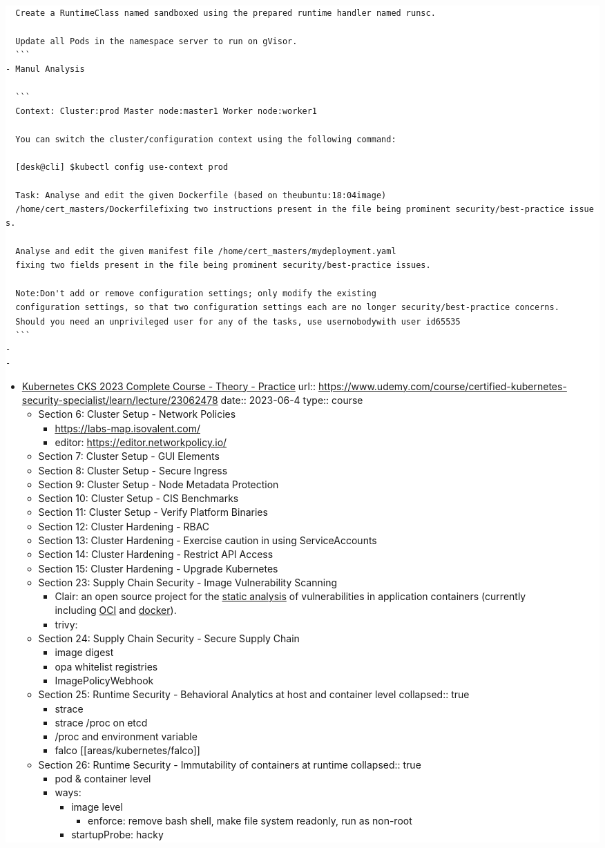 	  Create a RuntimeClass named sandboxed using the prepared runtime handler named runsc.
	  
	  Update all Pods in the namespace server to run on gVisor.
	  ```
	- Manul Analysis
	  
	  ``` 
	  Context: Cluster:prod Master node:master1 Worker node:worker1
	  
	  You can switch the cluster/configuration context using the following command:
	  
	  [desk@cli] $kubectl config use-context prod
	  
	  Task: Analyse and edit the given Dockerfile (based on theubuntu:18:04image) 
	  /home/cert_masters/Dockerfilefixing two instructions present in the file being prominent security/best-practice issues.
	  
	  Analyse and edit the given manifest file /home/cert_masters/mydeployment.yaml 
	  fixing two fields present in the file being prominent security/best-practice issues.
	  
	  Note:Don't add or remove configuration settings; only modify the existing 
	  configuration settings, so that two configuration settings each are no longer security/best-practice concerns. 
	  Should you need an unprivileged user for any of the tasks, use usernobodywith user id65535
	  ```
	-
	-
- [Kubernetes CKS 2023 Complete Course - Theory - Practice](https://www.udemy.com/course/certified-kubernetes-security-specialist/)
  url:: https://www.udemy.com/course/certified-kubernetes-security-specialist/learn/lecture/23062478
  date:: 2023-06-4
  type:: course
	- Section 6: Cluster Setup - Network Policies
		- https://labs-map.isovalent.com/
		- editor: https://editor.networkpolicy.io/
	- Section 7: Cluster Setup - GUI Elements
	- Section 8: Cluster Setup - Secure Ingress
	- Section 9: Cluster Setup - Node Metadata Protection
	- Section 10: Cluster Setup - CIS Benchmarks
	- Section 11: Cluster Setup - Verify Platform Binaries
	- Section 12: Cluster Hardening - RBAC
	- Section 13: Cluster Hardening - Exercise caution in using ServiceAccounts
	- Section 14: Cluster Hardening - Restrict API Access
	- Section 15: Cluster Hardening - Upgrade Kubernetes
	- Section 23: Supply Chain Security - Image Vulnerability Scanning
		- Clair: an open source project for the [static analysis](https://en.wikipedia.org/wiki/Static_program_analysis) of vulnerabilities in application containers (currently including [OCI](https://github.com/opencontainers/image-spec/blob/master/spec.md) and [docker](https://github.com/docker/docker/blob/master/image/spec/v1.2.md)).
		- trivy:
	- Section 24: Supply Chain Security - Secure Supply Chain
		- image digest
		- opa whitelist registries
		- ImagePolicyWebhook
	- Section 25: Runtime Security - Behavioral Analytics at host and container level
	  collapsed:: true
		- strace
		- strace /proc on etcd
		- /proc and environment variable
		- falco [[areas/kubernetes/falco]]
	- Section 26: Runtime Security - Immutability of containers at runtime
	  collapsed:: true
		- pod & container level
		- ways:
			- image level
				- enforce: remove bash shell, make file system readonly, run as non-root
			- startupProbe: hacky